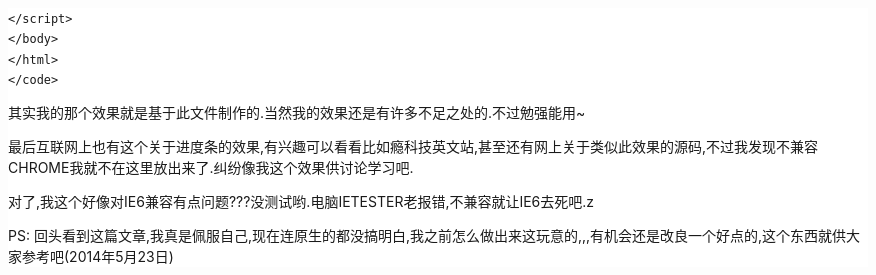     </script>
    </body>
    </html>
    </code>



其实我的那个效果就是基于此文件制作的.当然我的效果还是有许多不足之处的.不过勉强能用~

最后互联网上也有这个关于进度条的效果,有兴趣可以看看比如瘾科技英文站,甚至还有网上关于类似此效果的源码,不过我发现不兼容CHROME我就不在这里放出来了.纠纷像我这个效果供讨论学习吧.

对了,我这个好像对IE6兼容有点问题???没测试哟.电脑IETESTER老报错,不兼容就让IE6去死吧.z

PS: 回头看到这篇文章,我真是佩服自己,现在连原生的都没搞明白,我之前怎么做出来这玩意的,,,有机会还是改良一个好点的,这个东西就供大家参考吧(2014年5月23日)
